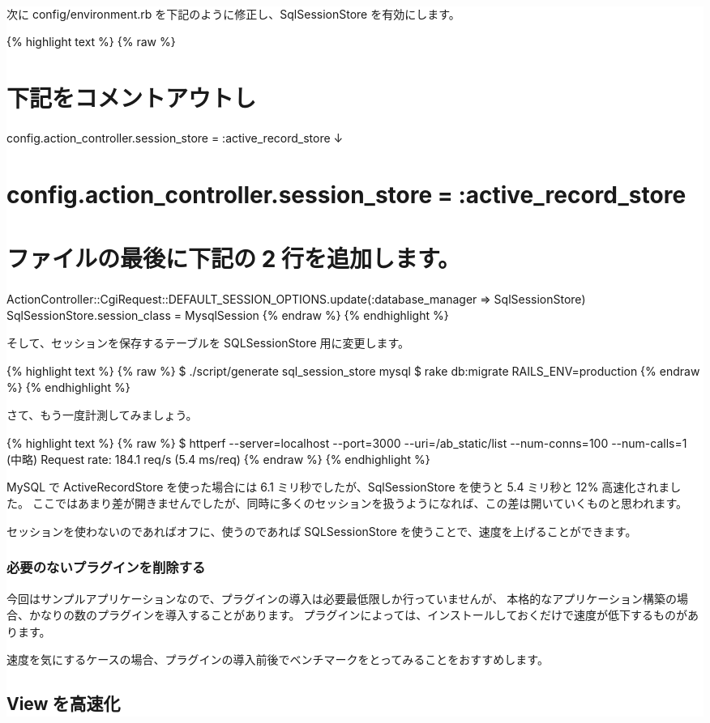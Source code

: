 
次に config/environment.rb を下記のように修正し、SqlSessionStore を有効にします。

{% highlight text %}
{% raw %}
# 下記をコメントアウトし
config.action_controller.session_store = :active_record_store
↓
# config.action_controller.session_store = :active_record_store

# ファイルの最後に下記の 2 行を追加します。
ActionController::CgiRequest::DEFAULT_SESSION_OPTIONS.update(:database_manager => SqlSessionStore)
SqlSessionStore.session_class = MysqlSession
{% endraw %}
{% endhighlight %}


そして、セッションを保存するテーブルを SQLSessionStore 用に変更します。

{% highlight text %}
{% raw %}
$ ./script/generate sql_session_store mysql
$ rake db:migrate RAILS_ENV=production
{% endraw %}
{% endhighlight %}


さて、もう一度計測してみましょう。

{% highlight text %}
{% raw %}
$ httperf --server=localhost --port=3000 --uri=/ab_static/list --num-conns=100 --num-calls=1
(中略)
Request rate: 184.1 req/s (5.4 ms/req)
{% endraw %}
{% endhighlight %}


MySQL で ActiveRecordStore を使った場合には 6.1 ミリ秒でしたが、SqlSessionStore を使うと 5.4 ミリ秒と 12% 高速化されました。
ここではあまり差が開きませんでしたが、同時に多くのセッションを扱うようになれば、この差は開いていくものと思われます。

セッションを使わないのであればオフに、使うのであれば SQLSessionStore を使うことで、速度を上げることができます。

### 必要のないプラグインを削除する

今回はサンプルアプリケーションなので、プラグインの導入は必要最低限しか行っていませんが、
本格的なアプリケーション構築の場合、かなりの数のプラグインを導入することがあります。
プラグインによっては、インストールしておくだけで速度が低下するものがあります。

速度を気にするケースの場合、プラグインの導入前後でベンチマークをとってみることをおすすめします。

## View を高速化
